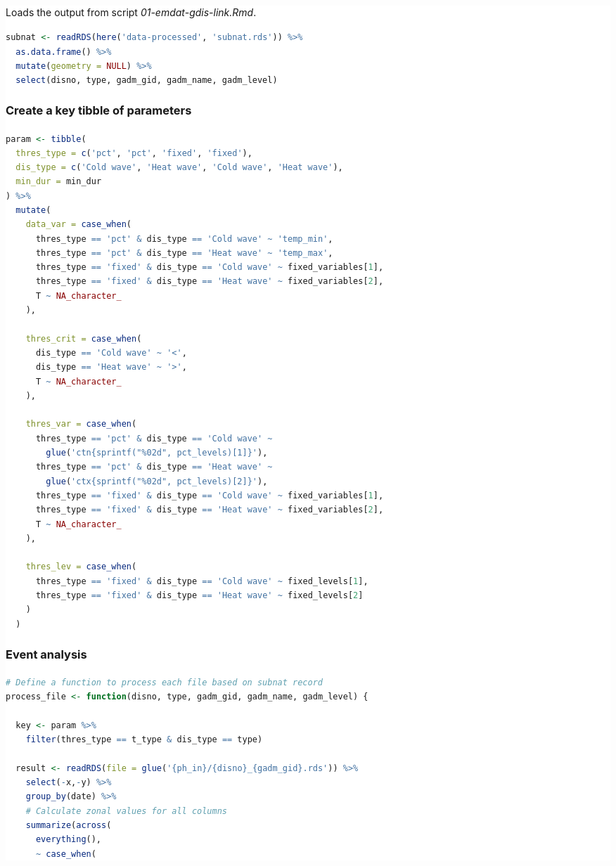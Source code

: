 Loads the output from script *01-emdat-gdis-link.Rmd*.

``` r
subnat <- readRDS(here('data-processed', 'subnat.rds')) %>%
  as.data.frame() %>%
  mutate(geometry = NULL) %>%
  select(disno, type, gadm_gid, gadm_name, gadm_level) 
```

### Create a key tibble of parameters

``` r
param <- tibble(
  thres_type = c('pct', 'pct', 'fixed', 'fixed'),
  dis_type = c('Cold wave', 'Heat wave', 'Cold wave', 'Heat wave'),
  min_dur = min_dur
) %>%
  mutate(
    data_var = case_when(
      thres_type == 'pct' & dis_type == 'Cold wave' ~ 'temp_min',
      thres_type == 'pct' & dis_type == 'Heat wave' ~ 'temp_max',
      thres_type == 'fixed' & dis_type == 'Cold wave' ~ fixed_variables[1],
      thres_type == 'fixed' & dis_type == 'Heat wave' ~ fixed_variables[2],
      T ~ NA_character_
    ),
    
    thres_crit = case_when(
      dis_type == 'Cold wave' ~ '<',
      dis_type == 'Heat wave' ~ '>',
      T ~ NA_character_
    ),
    
    thres_var = case_when(
      thres_type == 'pct' & dis_type == 'Cold wave' ~ 
        glue('ctn{sprintf("%02d", pct_levels)[1]}'),
      thres_type == 'pct' & dis_type == 'Heat wave' ~ 
        glue('ctx{sprintf("%02d", pct_levels)[2]}'),
      thres_type == 'fixed' & dis_type == 'Cold wave' ~ fixed_variables[1],
      thres_type == 'fixed' & dis_type == 'Heat wave' ~ fixed_variables[2],
      T ~ NA_character_
    ),
    
    thres_lev = case_when(
      thres_type == 'fixed' & dis_type == 'Cold wave' ~ fixed_levels[1],
      thres_type == 'fixed' & dis_type == 'Heat wave' ~ fixed_levels[2]
    )
  )
```

### Event analysis

``` r
# Define a function to process each file based on subnat record
process_file <- function(disno, type, gadm_gid, gadm_name, gadm_level) {
  
  key <- param %>%
    filter(thres_type == t_type & dis_type == type)
  
  result <- readRDS(file = glue('{ph_in}/{disno}_{gadm_gid}.rds')) %>%
    select(-x,-y) %>%
    group_by(date) %>%
    # Calculate zonal values for all columns
    summarize(across(
      everything(),
      ~ case_when(
```